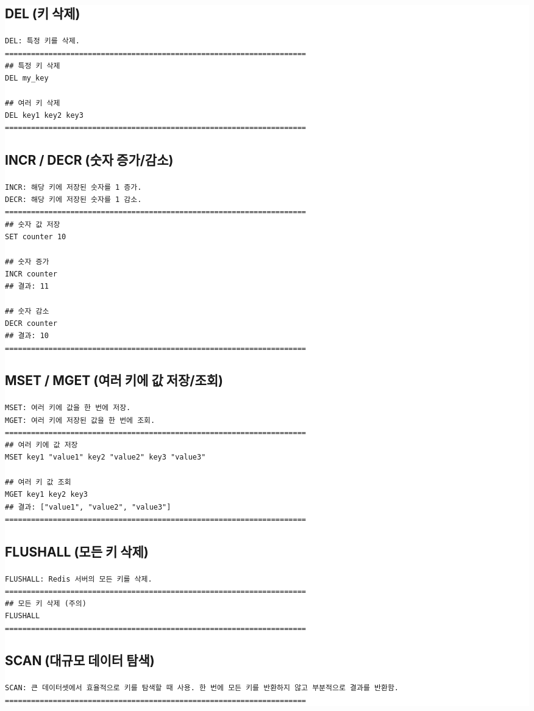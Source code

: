 ## DEL (키 삭제)  
	DEL: 특정 키를 삭제.  
	=====================================================================  
	## 특정 키 삭제  
	DEL my_key  
  
	## 여러 키 삭제  
	DEL key1 key2 key3  
	=====================================================================  
  
## INCR / DECR (숫자 증가/감소)  
	INCR: 해당 키에 저장된 숫자를 1 증가.  
	DECR: 해당 키에 저장된 숫자를 1 감소.  
	=====================================================================  
	## 숫자 값 저장  
	SET counter 10  
  
	## 숫자 증가  
	INCR counter  
	## 결과: 11  
  
	## 숫자 감소  
	DECR counter  
	## 결과: 10  
	=====================================================================  
  
## MSET / MGET (여러 키에 값 저장/조회)  
	MSET: 여러 키에 값을 한 번에 저장.  
	MGET: 여러 키에 저장된 값을 한 번에 조회.  
	=====================================================================  
	## 여러 키에 값 저장  
	MSET key1 "value1" key2 "value2" key3 "value3"  
  
	## 여러 키 값 조회  
	MGET key1 key2 key3  
	## 결과: ["value1", "value2", "value3"]  
	=====================================================================  
  
## FLUSHALL (모든 키 삭제)  
	FLUSHALL: Redis 서버의 모든 키를 삭제.  
	=====================================================================  
	## 모든 키 삭제 (주의)  
	FLUSHALL  
	=====================================================================  
  
## SCAN (대규모 데이터 탐색)  
	SCAN: 큰 데이터셋에서 효율적으로 키를 탐색할 때 사용. 한 번에 모든 키를 반환하지 않고 부분적으로 결과를 반환함.  
	=====================================================================  